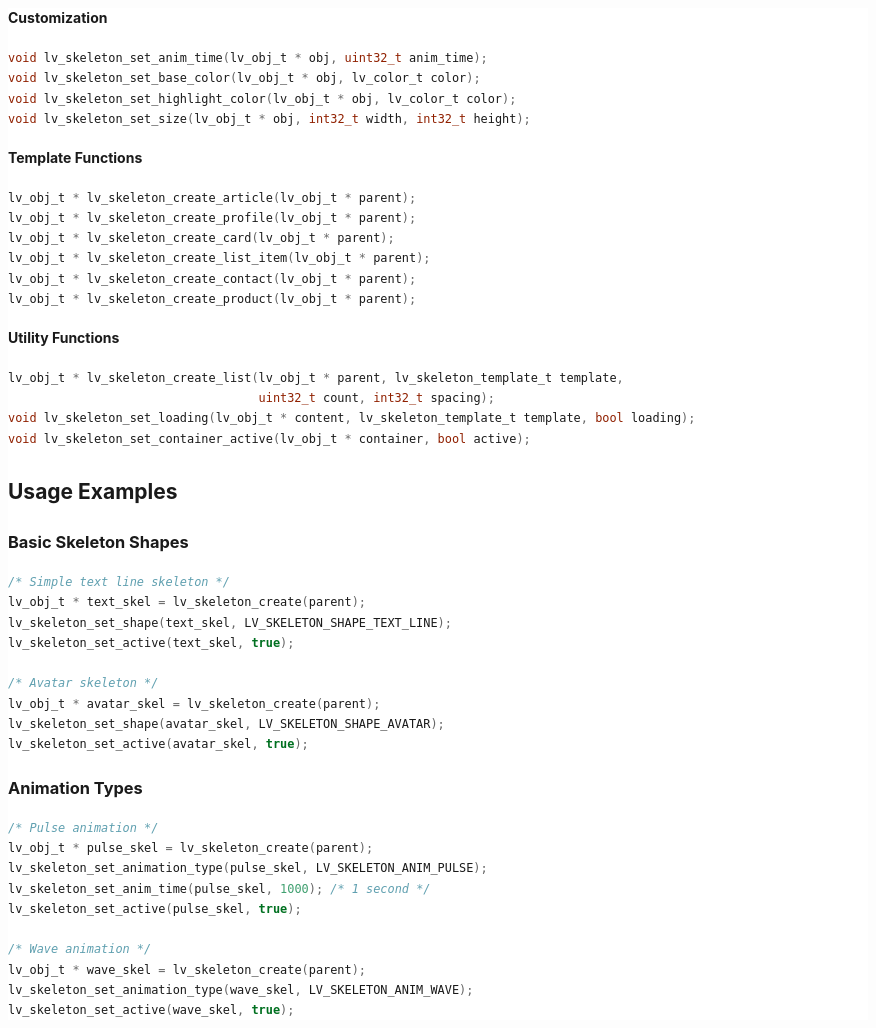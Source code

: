 #### Customization
```c
void lv_skeleton_set_anim_time(lv_obj_t * obj, uint32_t anim_time);
void lv_skeleton_set_base_color(lv_obj_t * obj, lv_color_t color);
void lv_skeleton_set_highlight_color(lv_obj_t * obj, lv_color_t color);
void lv_skeleton_set_size(lv_obj_t * obj, int32_t width, int32_t height);
```

#### Template Functions
```c
lv_obj_t * lv_skeleton_create_article(lv_obj_t * parent);
lv_obj_t * lv_skeleton_create_profile(lv_obj_t * parent);
lv_obj_t * lv_skeleton_create_card(lv_obj_t * parent);
lv_obj_t * lv_skeleton_create_list_item(lv_obj_t * parent);
lv_obj_t * lv_skeleton_create_contact(lv_obj_t * parent);
lv_obj_t * lv_skeleton_create_product(lv_obj_t * parent);
```

#### Utility Functions
```c
lv_obj_t * lv_skeleton_create_list(lv_obj_t * parent, lv_skeleton_template_t template, 
                                   uint32_t count, int32_t spacing);
void lv_skeleton_set_loading(lv_obj_t * content, lv_skeleton_template_t template, bool loading);
void lv_skeleton_set_container_active(lv_obj_t * container, bool active);
```

## Usage Examples

### Basic Skeleton Shapes
```c
/* Simple text line skeleton */
lv_obj_t * text_skel = lv_skeleton_create(parent);
lv_skeleton_set_shape(text_skel, LV_SKELETON_SHAPE_TEXT_LINE);
lv_skeleton_set_active(text_skel, true);

/* Avatar skeleton */
lv_obj_t * avatar_skel = lv_skeleton_create(parent);
lv_skeleton_set_shape(avatar_skel, LV_SKELETON_SHAPE_AVATAR);
lv_skeleton_set_active(avatar_skel, true);
```

### Animation Types
```c
/* Pulse animation */
lv_obj_t * pulse_skel = lv_skeleton_create(parent);
lv_skeleton_set_animation_type(pulse_skel, LV_SKELETON_ANIM_PULSE);
lv_skeleton_set_anim_time(pulse_skel, 1000); /* 1 second */
lv_skeleton_set_active(pulse_skel, true);

/* Wave animation */
lv_obj_t * wave_skel = lv_skeleton_create(parent);
lv_skeleton_set_animation_type(wave_skel, LV_SKELETON_ANIM_WAVE);
lv_skeleton_set_active(wave_skel, true);
```

